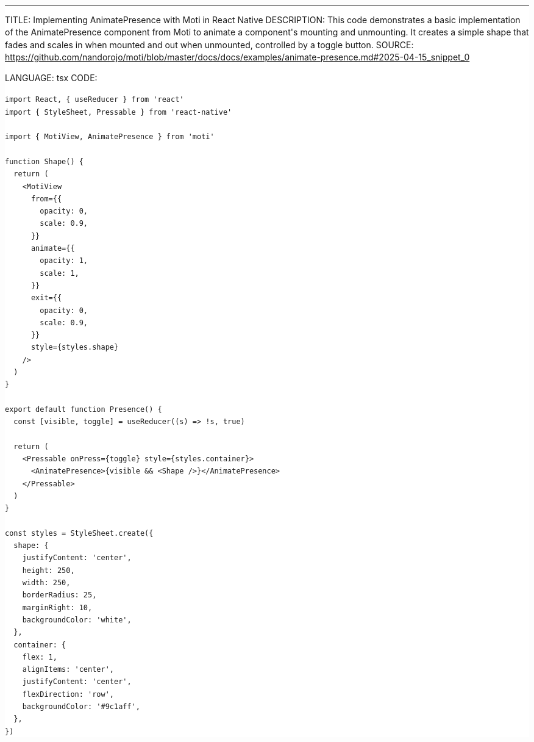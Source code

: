 ----------------------------------------

TITLE: Implementing AnimatePresence with Moti in React Native
DESCRIPTION: This code demonstrates a basic implementation of the AnimatePresence component from Moti to animate a component's mounting and unmounting. It creates a simple shape that fades and scales in when mounted and out when unmounted, controlled by a toggle button.
SOURCE: https://github.com/nandorojo/moti/blob/master/docs/docs/examples/animate-presence.md#2025-04-15_snippet_0

LANGUAGE: tsx
CODE:
```
import React, { useReducer } from 'react'
import { StyleSheet, Pressable } from 'react-native'

import { MotiView, AnimatePresence } from 'moti'

function Shape() {
  return (
    <MotiView
      from={{
        opacity: 0,
        scale: 0.9,
      }}
      animate={{
        opacity: 1,
        scale: 1,
      }}
      exit={{
        opacity: 0,
        scale: 0.9,
      }}
      style={styles.shape}
    />
  )
}

export default function Presence() {
  const [visible, toggle] = useReducer((s) => !s, true)

  return (
    <Pressable onPress={toggle} style={styles.container}>
      <AnimatePresence>{visible && <Shape />}</AnimatePresence>
    </Pressable>
  )
}

const styles = StyleSheet.create({
  shape: {
    justifyContent: 'center',
    height: 250,
    width: 250,
    borderRadius: 25,
    marginRight: 10,
    backgroundColor: 'white',
  },
  container: {
    flex: 1,
    alignItems: 'center',
    justifyContent: 'center',
    flexDirection: 'row',
    backgroundColor: '#9c1aff',
  },
})
```